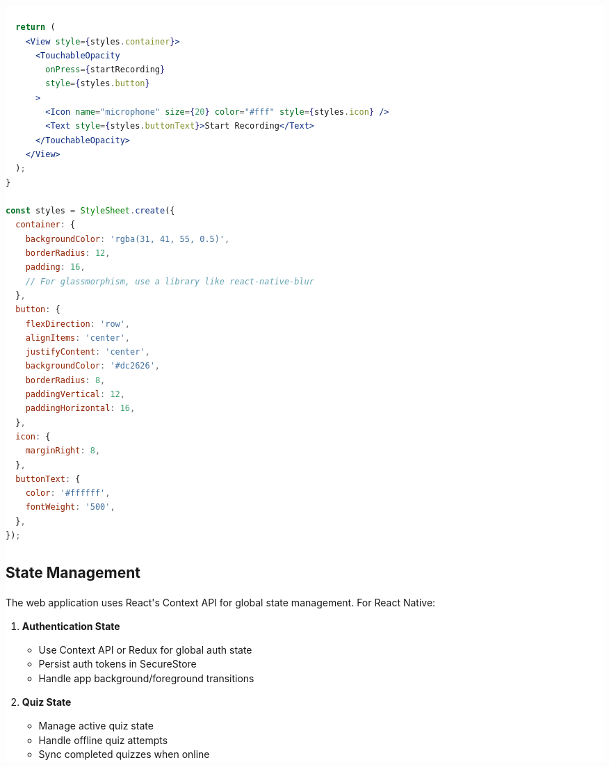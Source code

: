 ```jsx
  
  return (
    <View style={styles.container}>
      <TouchableOpacity 
        onPress={startRecording}
        style={styles.button}
      >
        <Icon name="microphone" size={20} color="#fff" style={styles.icon} />
        <Text style={styles.buttonText}>Start Recording</Text>
      </TouchableOpacity>
    </View>
  );
}

const styles = StyleSheet.create({
  container: {
    backgroundColor: 'rgba(31, 41, 55, 0.5)',
    borderRadius: 12,
    padding: 16,
    // For glassmorphism, use a library like react-native-blur
  },
  button: {
    flexDirection: 'row',
    alignItems: 'center',
    justifyContent: 'center',
    backgroundColor: '#dc2626',
    borderRadius: 8,
    paddingVertical: 12,
    paddingHorizontal: 16,
  },
  icon: {
    marginRight: 8,
  },
  buttonText: {
    color: '#ffffff',
    fontWeight: '500',
  },
});
```

## State Management

The web application uses React's Context API for global state management. For React Native:

1. **Authentication State**
   - Use Context API or Redux for global auth state
   - Persist auth tokens in SecureStore
   - Handle app background/foreground transitions

2. **Quiz State**
   - Manage active quiz state
   - Handle offline quiz attempts
   - Sync completed quizzes when online
